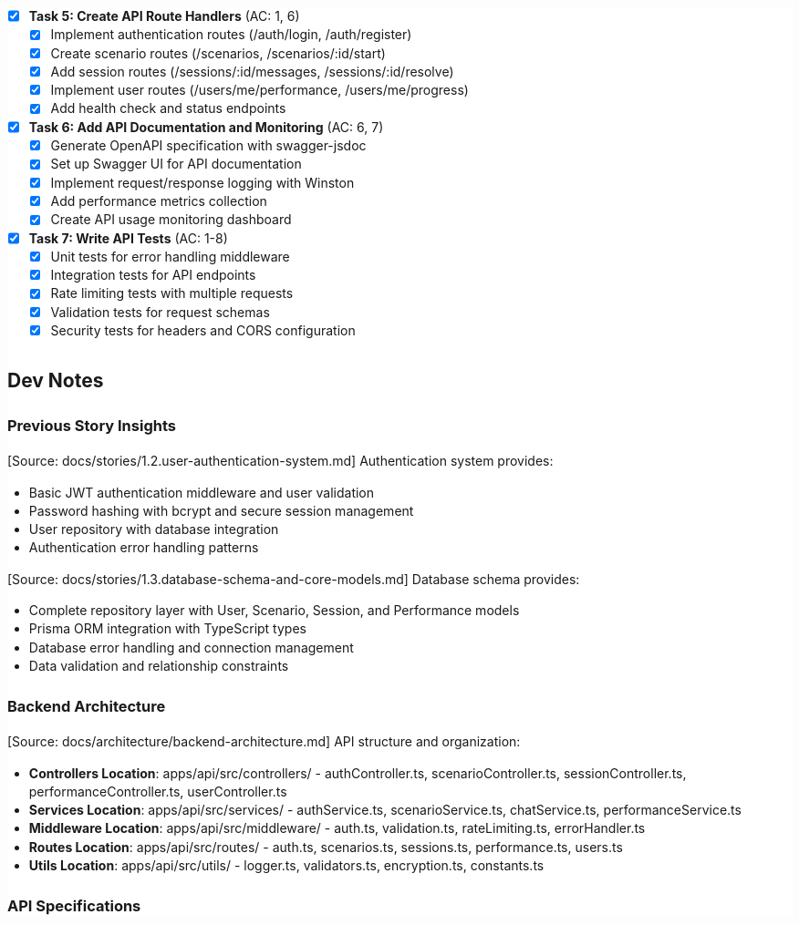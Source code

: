 - [x] **Task 5: Create API Route Handlers** (AC: 1, 6)
  - [x] Implement authentication routes (/auth/login, /auth/register)
  - [x] Create scenario routes (/scenarios, /scenarios/:id/start)
  - [x] Add session routes (/sessions/:id/messages, /sessions/:id/resolve)
  - [x] Implement user routes (/users/me/performance, /users/me/progress)
  - [x] Add health check and status endpoints

- [x] **Task 6: Add API Documentation and Monitoring** (AC: 6, 7)
  - [x] Generate OpenAPI specification with swagger-jsdoc
  - [x] Set up Swagger UI for API documentation
  - [x] Implement request/response logging with Winston
  - [x] Add performance metrics collection
  - [x] Create API usage monitoring dashboard

- [x] **Task 7: Write API Tests** (AC: 1-8)
  - [x] Unit tests for error handling middleware
  - [x] Integration tests for API endpoints
  - [x] Rate limiting tests with multiple requests
  - [x] Validation tests for request schemas
  - [x] Security tests for headers and CORS configuration

## Dev Notes

### Previous Story Insights

[Source: docs/stories/1.2.user-authentication-system.md] Authentication system provides:

- Basic JWT authentication middleware and user validation
- Password hashing with bcrypt and secure session management
- User repository with database integration
- Authentication error handling patterns

[Source: docs/stories/1.3.database-schema-and-core-models.md] Database schema provides:

- Complete repository layer with User, Scenario, Session, and Performance models
- Prisma ORM integration with TypeScript types
- Database error handling and connection management
- Data validation and relationship constraints

### Backend Architecture

[Source: docs/architecture/backend-architecture.md] API structure and organization:

- **Controllers Location**: apps/api/src/controllers/ - authController.ts, scenarioController.ts, sessionController.ts, performanceController.ts, userController.ts
- **Services Location**: apps/api/src/services/ - authService.ts, scenarioService.ts, chatService.ts, performanceService.ts
- **Middleware Location**: apps/api/src/middleware/ - auth.ts, validation.ts, rateLimiting.ts, errorHandler.ts
- **Routes Location**: apps/api/src/routes/ - auth.ts, scenarios.ts, sessions.ts, performance.ts, users.ts
- **Utils Location**: apps/api/src/utils/ - logger.ts, validators.ts, encryption.ts, constants.ts

### API Specifications
